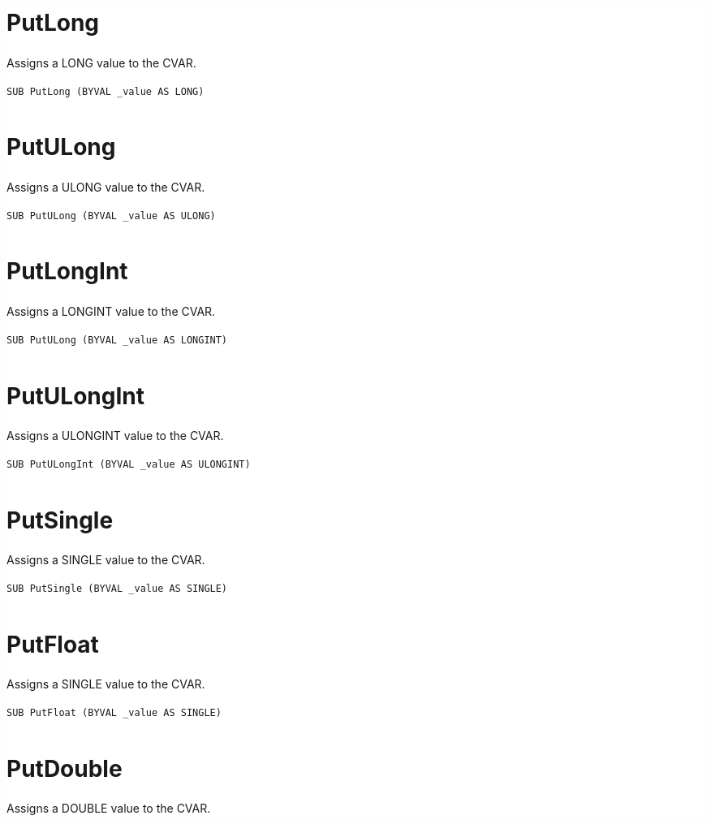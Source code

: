 # <a name="PutLong"></a>PutLong

Assigns a LONG value to the CVAR.

```
SUB PutLong (BYVAL _value AS LONG)
```

# <a name="PutULong"></a>PutULong

Assigns a ULONG value to the CVAR.

```
SUB PutULong (BYVAL _value AS ULONG)
```

# <a name="PutLongInt"></a>PutLongInt

Assigns a LONGINT value to the CVAR.

```
SUB PutULong (BYVAL _value AS LONGINT)
```

# <a name="PutULongInt"></a>PutULongInt

Assigns a ULONGINT value to the CVAR.

```
SUB PutULongInt (BYVAL _value AS ULONGINT)
```

# <a name="PutSingle"></a>PutSingle

Assigns a SINGLE value to the CVAR.

```
SUB PutSingle (BYVAL _value AS SINGLE)
```

# <a name="PutFloat"></a>PutFloat

Assigns a SINGLE value to the CVAR.

```
SUB PutFloat (BYVAL _value AS SINGLE)
```

# <a name="PutDouble"></a>PutDouble

Assigns a DOUBLE value to the CVAR.

